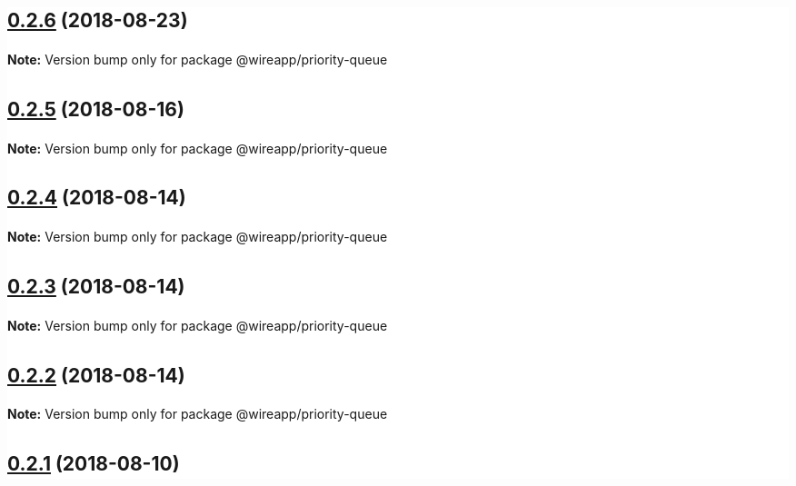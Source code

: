 <a name="0.2.6"></a>
## [0.2.6](https://github.com/wireapp/wire-web-packages/tree/master/packages/priority-queue/compare/@wireapp/priority-queue@0.2.5...@wireapp/priority-queue@0.2.6) (2018-08-23)

**Note:** Version bump only for package @wireapp/priority-queue





<a name="0.2.5"></a>
## [0.2.5](https://github.com/wireapp/wire-web-packages/tree/master/packages/priority-queue/compare/@wireapp/priority-queue@0.2.4...@wireapp/priority-queue@0.2.5) (2018-08-16)

**Note:** Version bump only for package @wireapp/priority-queue





<a name="0.2.4"></a>
## [0.2.4](https://github.com/wireapp/wire-web-packages/tree/master/packages/priority-queue/compare/@wireapp/priority-queue@0.2.3...@wireapp/priority-queue@0.2.4) (2018-08-14)

**Note:** Version bump only for package @wireapp/priority-queue





<a name="0.2.3"></a>
## [0.2.3](https://github.com/wireapp/wire-web-packages/tree/master/packages/priority-queue/compare/@wireapp/priority-queue@0.2.2...@wireapp/priority-queue@0.2.3) (2018-08-14)

**Note:** Version bump only for package @wireapp/priority-queue





<a name="0.2.2"></a>
## [0.2.2](https://github.com/wireapp/wire-web-packages/tree/master/packages/priority-queue/compare/@wireapp/priority-queue@0.2.1...@wireapp/priority-queue@0.2.2) (2018-08-14)

**Note:** Version bump only for package @wireapp/priority-queue





<a name="0.2.1"></a>
## [0.2.1](https://github.com/wireapp/wire-web-packages/tree/master/packages/priority-queue/compare/@wireapp/priority-queue@0.2.0...@wireapp/priority-queue@0.2.1) (2018-08-10)
